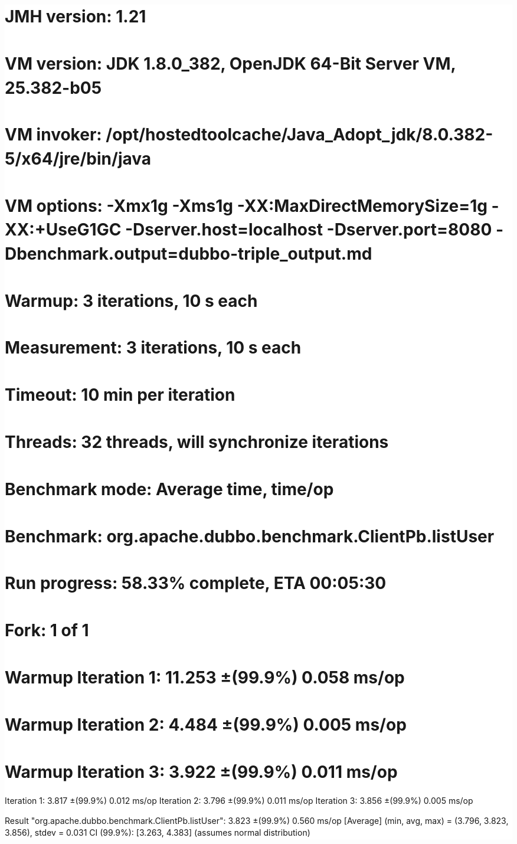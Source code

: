 
# JMH version: 1.21
# VM version: JDK 1.8.0_382, OpenJDK 64-Bit Server VM, 25.382-b05
# VM invoker: /opt/hostedtoolcache/Java_Adopt_jdk/8.0.382-5/x64/jre/bin/java
# VM options: -Xmx1g -Xms1g -XX:MaxDirectMemorySize=1g -XX:+UseG1GC -Dserver.host=localhost -Dserver.port=8080 -Dbenchmark.output=dubbo-triple_output.md
# Warmup: 3 iterations, 10 s each
# Measurement: 3 iterations, 10 s each
# Timeout: 10 min per iteration
# Threads: 32 threads, will synchronize iterations
# Benchmark mode: Average time, time/op
# Benchmark: org.apache.dubbo.benchmark.ClientPb.listUser

# Run progress: 58.33% complete, ETA 00:05:30
# Fork: 1 of 1
# Warmup Iteration   1: 11.253 ±(99.9%) 0.058 ms/op
# Warmup Iteration   2: 4.484 ±(99.9%) 0.005 ms/op
# Warmup Iteration   3: 3.922 ±(99.9%) 0.011 ms/op
Iteration   1: 3.817 ±(99.9%) 0.012 ms/op
Iteration   2: 3.796 ±(99.9%) 0.011 ms/op
Iteration   3: 3.856 ±(99.9%) 0.005 ms/op


Result "org.apache.dubbo.benchmark.ClientPb.listUser":
  3.823 ±(99.9%) 0.560 ms/op [Average]
  (min, avg, max) = (3.796, 3.823, 3.856), stdev = 0.031
  CI (99.9%): [3.263, 4.383] (assumes normal distribution)
